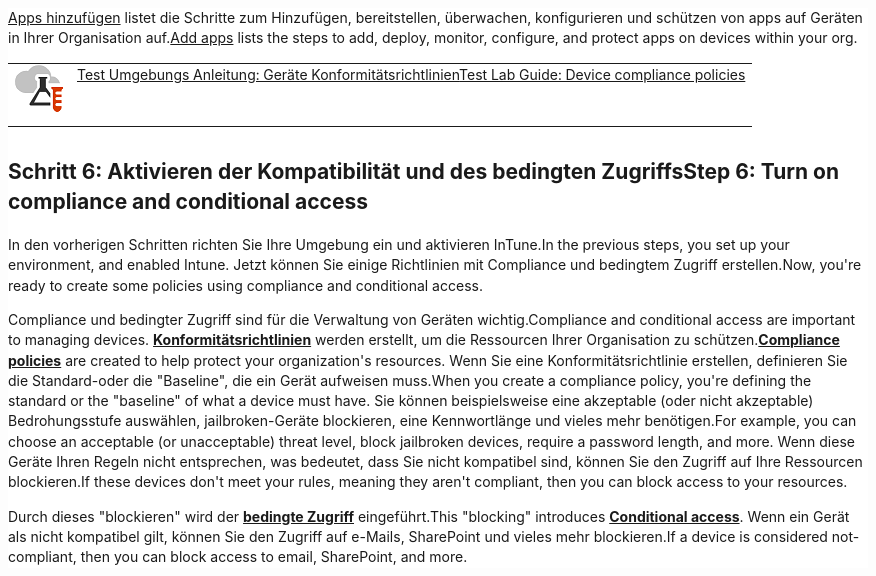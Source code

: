 <span data-ttu-id="5023f-192">[Apps hinzufügen](https://docs.microsoft.com/intune/app-management) listet die Schritte zum Hinzufügen, bereitstellen, überwachen, konfigurieren und schützen von apps auf Geräten in Ihrer Organisation auf.</span><span class="sxs-lookup"><span data-stu-id="5023f-192">[Add apps](https://docs.microsoft.com/intune/app-management) lists the steps to add, deploy, monitor, configure, and protect apps on devices within your org.</span></span>

|||
|:-------|:-----|
|![Testumgebungsanleitungen für die Microsoft-Cloud](media/m365-enterprise-test-lab-guides/cloud-tlg-icon-small.png)| [<span data-ttu-id="5023f-194">Test Umgebungs Anleitung: Geräte Konformitätsrichtlinien</span><span class="sxs-lookup"><span data-stu-id="5023f-194">Test Lab Guide: Device compliance policies</span></span>](mam-policies-for-your-microsoft-365-enterprise-dev-test-environment.md) |
|||

## <a name="step-6-turn-on-compliance-and-conditional-access"></a><span data-ttu-id="5023f-195">Schritt 6: Aktivieren der Kompatibilität und des bedingten Zugriffs</span><span class="sxs-lookup"><span data-stu-id="5023f-195">Step 6: Turn on compliance and conditional access</span></span>

<span data-ttu-id="5023f-196">In den vorherigen Schritten richten Sie Ihre Umgebung ein und aktivieren InTune.</span><span class="sxs-lookup"><span data-stu-id="5023f-196">In the previous steps, you set up your environment, and enabled Intune.</span></span> <span data-ttu-id="5023f-197">Jetzt können Sie einige Richtlinien mit Compliance und bedingtem Zugriff erstellen.</span><span class="sxs-lookup"><span data-stu-id="5023f-197">Now, you're ready to create some policies using compliance and conditional access.</span></span>

<span data-ttu-id="5023f-198">Compliance und bedingter Zugriff sind für die Verwaltung von Geräten wichtig.</span><span class="sxs-lookup"><span data-stu-id="5023f-198">Compliance and conditional access are important to managing devices.</span></span> <span data-ttu-id="5023f-199">**[Konformitätsrichtlinien](https://docs.microsoft.com/intune/device-compliance-get-started)** werden erstellt, um die Ressourcen Ihrer Organisation zu schützen.</span><span class="sxs-lookup"><span data-stu-id="5023f-199">**[Compliance policies](https://docs.microsoft.com/intune/device-compliance-get-started)** are created to help protect your organization's resources.</span></span> <span data-ttu-id="5023f-200">Wenn Sie eine Konformitätsrichtlinie erstellen, definieren Sie die Standard-oder die "Baseline", die ein Gerät aufweisen muss.</span><span class="sxs-lookup"><span data-stu-id="5023f-200">When you create a compliance policy, you're defining the standard or the "baseline" of what a device must have.</span></span> <span data-ttu-id="5023f-201">Sie können beispielsweise eine akzeptable (oder nicht akzeptable) Bedrohungsstufe auswählen, jailbroken-Geräte blockieren, eine Kennwortlänge und vieles mehr benötigen.</span><span class="sxs-lookup"><span data-stu-id="5023f-201">For example, you can choose an acceptable (or unacceptable) threat level, block jailbroken devices, require a password length, and more.</span></span> <span data-ttu-id="5023f-202">Wenn diese Geräte Ihren Regeln nicht entsprechen, was bedeutet, dass Sie nicht kompatibel sind, können Sie den Zugriff auf Ihre Ressourcen blockieren.</span><span class="sxs-lookup"><span data-stu-id="5023f-202">If these devices don't meet your rules, meaning they aren't compliant, then you can block access to your resources.</span></span>

<span data-ttu-id="5023f-203">Durch dieses "blockieren" wird der **[bedingte Zugriff](https://docs.microsoft.com/intune/conditional-access)** eingeführt.</span><span class="sxs-lookup"><span data-stu-id="5023f-203">This "blocking" introduces **[Conditional access](https://docs.microsoft.com/intune/conditional-access)**.</span></span> <span data-ttu-id="5023f-204">Wenn ein Gerät als nicht kompatibel gilt, können Sie den Zugriff auf e-Mails, SharePoint und vieles mehr blockieren.</span><span class="sxs-lookup"><span data-stu-id="5023f-204">If a device is considered not-compliant, then you can block access to email, SharePoint, and more.</span></span>
